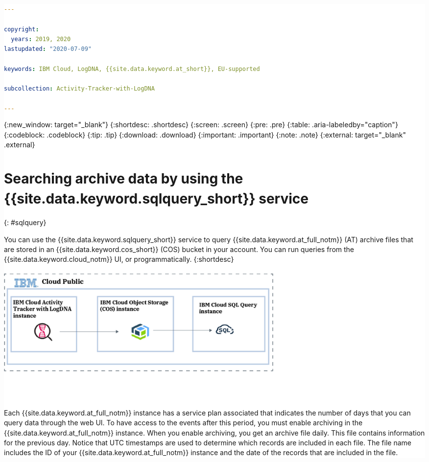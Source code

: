 ```yaml
---

copyright:
  years: 2019, 2020
lastupdated: "2020-07-09"

keywords: IBM Cloud, LogDNA, {{site.data.keyword.at_short}}, EU-supported

subcollection: Activity-Tracker-with-LogDNA

---
```


{:new_window: target="_blank"}
{:shortdesc: .shortdesc}
{:screen: .screen}
{:pre: .pre}
{:table: .aria-labeledby="caption"}
{:codeblock: .codeblock}
{:tip: .tip}
{:download: .download}
{:important: .important}
{:note: .note}
{:external: target="_blank" .external}

# Searching archive data by using the {{site.data.keyword.sqlquery_short}} service
{: #sqlquery}

You can use the {{site.data.keyword.sqlquery_short}} service to query {{site.data.keyword.at_full_notm}} (AT) archive files that are stored in an {{site.data.keyword.cos_short}} (COS) bucket in your account. You can run queries from the {{site.data.keyword.cloud_notm}} UI, or programmatically.
{:shortdesc}

![{{site.data.keyword.cloud_notm}} services integration scenario](images/sqlquery.png "{{site.data.keyword.cloud_notm}} services integration scenario")

Each {{site.data.keyword.at_full_notm}} instance has a service plan associated that indicates the number of days that you can query data through the web UI. To have access to the events after this period, you must enable archiving in the {{site.data.keyword.at_full_notm}} instance. When you enable archiving, you get an archive file daily. This file contains information for the previous day. Notice that UTC timestamps are used to determine which records are included in each file. The file name includes the ID of your {{site.data.keyword.at_full_notm}} instance and the date of the records that are included in the file.
